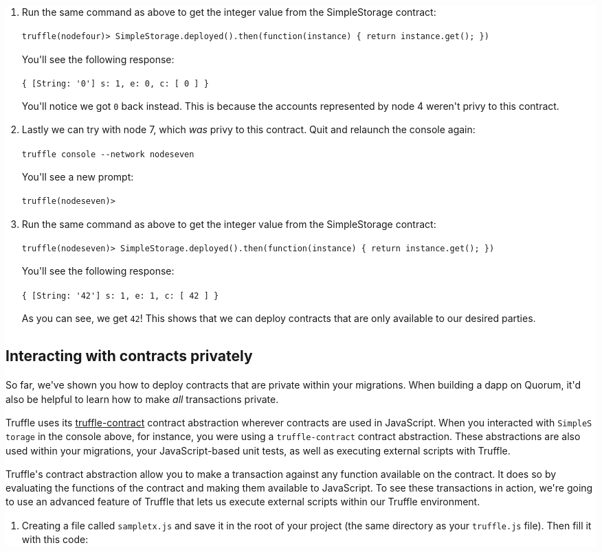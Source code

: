 1. Run the same command as above to get the integer value from the SimpleStorage contract: 

   ```shell
   truffle(nodefour)> SimpleStorage.deployed().then(function(instance) { return instance.get(); })
   ```

   You'll see the following response:

   ```shell
   { [String: '0'] s: 1, e: 0, c: [ 0 ] }
   ```

   You'll notice we got `0` back instead. This is because the accounts represented by node 4 weren't privy to this contract.

1. Lastly we can try with node 7, which *was* privy to this contract. Quit and relaunch the console again:

   ```shell
   truffle console --network nodeseven
   ```

   You'll see a new prompt:

   ```shell
   truffle(nodeseven)>
   ```

1. Run the same command as above to get the integer value from the SimpleStorage contract: 

   ```shell
   truffle(nodeseven)> SimpleStorage.deployed().then(function(instance) { return instance.get(); })
   ```

   You'll see the following response:

   ```shell
   { [String: '42'] s: 1, e: 1, c: [ 42 ] }
   ```

   As you can see, we get `42`! This shows that we can deploy contracts that are only available to our desired parties.

## Interacting with contracts privately

So far, we've shown you how to deploy contracts that are private within your migrations. When building a dapp on Quorum, it'd also be helpful to learn how to make *all* transactions private.

Truffle uses its [truffle-contract](https://github.com/trufflesuite/truffle-contract) contract abstraction wherever contracts are used in JavaScript. When you interacted with `SimpleStorage` in the console above, for instance, you were using a `truffle-contract` contract abstraction. These abstractions are also used within your migrations, your JavaScript-based unit tests, as well as executing external scripts with Truffle.

Truffle's contract abstraction allow you to make a transaction against any function available on the contract. It does so by evaluating the functions of the contract and making them available to JavaScript. To see these transactions in action, we're going to use an advanced feature of Truffle that lets us execute external scripts within our Truffle environment.

1. Creating a file called `sampletx.js` and save it in the root of your project (the same directory as your `truffle.js` file). Then fill it with this code:
